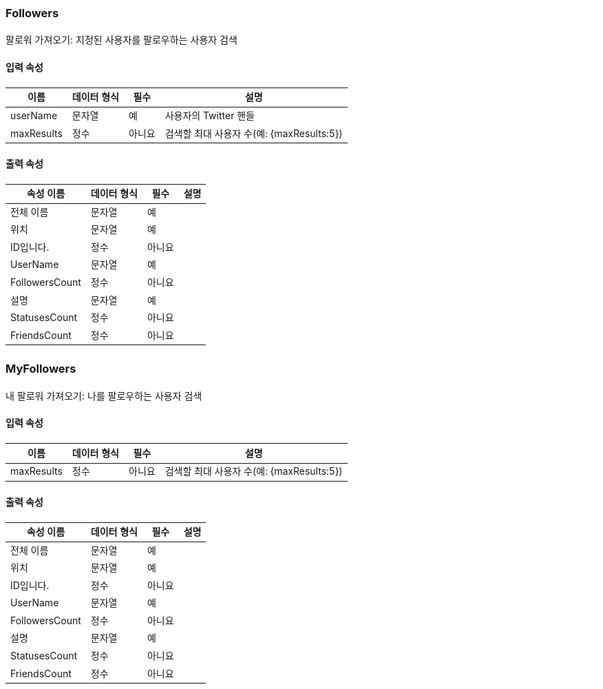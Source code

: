 ### <a name="followers"></a>Followers
팔로워 가져오기: 지정된 사용자를 팔로우하는 사용자 검색

#### <a name="input-properties"></a>입력 속성
| 이름 | 데이터 형식 | 필수 | 설명 |
| --- | --- | --- | --- |
| userName |문자열 |예 |사용자의 Twitter 핸들 |
| maxResults |정수 |아니요 |검색할 최대 사용자 수(예: {maxResults:5}) |

#### <a name="output-properties"></a>출력 속성
| 속성 이름 | 데이터 형식 | 필수 | 설명 |
| --- | --- | --- | --- |
| 전체 이름 |문자열 |예 | |
| 위치 |문자열 |예 | |
| ID입니다. |정수 |아니요 | |
| UserName |문자열 |예 | |
| FollowersCount |정수 |아니요 | |
| 설명 |문자열 |예 | |
| StatusesCount |정수 |아니요 | |
| FriendsCount |정수 |아니요 | |

### <a name="myfollowers"></a>MyFollowers
내 팔로워 가져오기: 나를 팔로우하는 사용자 검색

#### <a name="input-properties"></a>입력 속성
| 이름 | 데이터 형식 | 필수 | 설명 |
| --- | --- | --- | --- |
| maxResults |정수 |아니요 |검색할 최대 사용자 수(예: {maxResults:5}) |

#### <a name="output-properties"></a>출력 속성
| 속성 이름 | 데이터 형식 | 필수 | 설명 |
| --- | --- | --- | --- |
| 전체 이름 |문자열 |예 | |
| 위치 |문자열 |예 | |
| ID입니다. |정수 |아니요 | |
| UserName |문자열 |예 | |
| FollowersCount |정수 |아니요 | |
| 설명 |문자열 |예 | |
| StatusesCount |정수 |아니요 | |
| FriendsCount |정수 |아니요 | |
